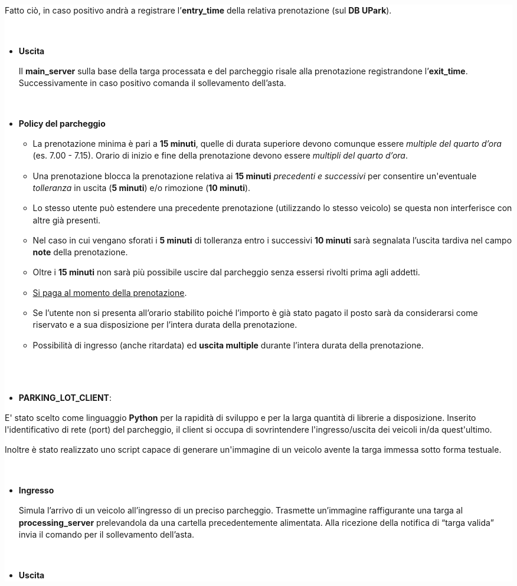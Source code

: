  Fatto ciò, in caso positivo andrà a registrare l’**entry_time** della relativa prenotazione (sul **DB UPark**).

<br>

 * **Uscita**

    Il **main_server** sulla base della targa processata e del parcheggio risale alla prenotazione registrandone l’**exit_time**. Successivamente in caso positivo comanda il sollevamento dell’asta.

<br>

 * **Policy del parcheggio**

   * La prenotazione minima è pari a **15 minuti**, quelle di durata superiore devono comunque essere *multiple del quarto d’ora* (es. 7.00 - 7.15). Orario di inizio e fine della prenotazione devono essere *multipli del quarto d’ora*.

   * Una prenotazione blocca la prenotazione relativa ai **15 minuti** *precedenti e successivi* per consentire un'eventuale *tolleranza* in uscita (**5 minuti**) e/o rimozione (**10 minuti**).

   * Lo stesso utente può estendere una precedente prenotazione (utilizzando lo stesso veicolo) se questa non interferisce con altre già presenti.

   * Nel caso in cui vengano sforati i **5 minuti** di tolleranza entro i successivi **10 minuti** sarà segnalata l’uscita tardiva nel campo **note** della prenotazione.

   * Oltre i **15 minuti** non sarà più possibile uscire dal parcheggio senza essersi rivolti prima agli addetti.

   * <ins>Si paga al momento della prenotazione</ins>.

   * Se l’utente non si presenta all’orario stabilito poiché l’importo è già stato pagato il posto sarà da considerarsi come riservato e a sua disposizione per l’intera durata della prenotazione.

   * Possibilità di ingresso (anche ritardata) ed **uscita multiple** durante l’intera durata della prenotazione.

<br>
<br>

* **PARKING_LOT_CLIENT**:

E' stato scelto come linguaggio **Python** per la rapidità di sviluppo e per la larga quantità di librerie a disposizione. Inserito l'identificativo di rete (port) del parcheggio, il client si occupa di sovrintendere l'ingresso/uscita dei veicoli in/da quest'ultimo.

Inoltre è stato realizzato uno script capace di generare un'immagine di un veicolo avente la targa immessa sotto forma testuale.  

<br>

 * **Ingresso**

    Simula l’arrivo di un veicolo all’ingresso di un preciso parcheggio. Trasmette un’immagine raffigurante una targa al **processing_server** prelevandola da una cartella precedentemente alimentata. Alla ricezione della notifica di “targa valida” invia il comando per il sollevamento dell’asta.

<br>

 * **Uscita**
